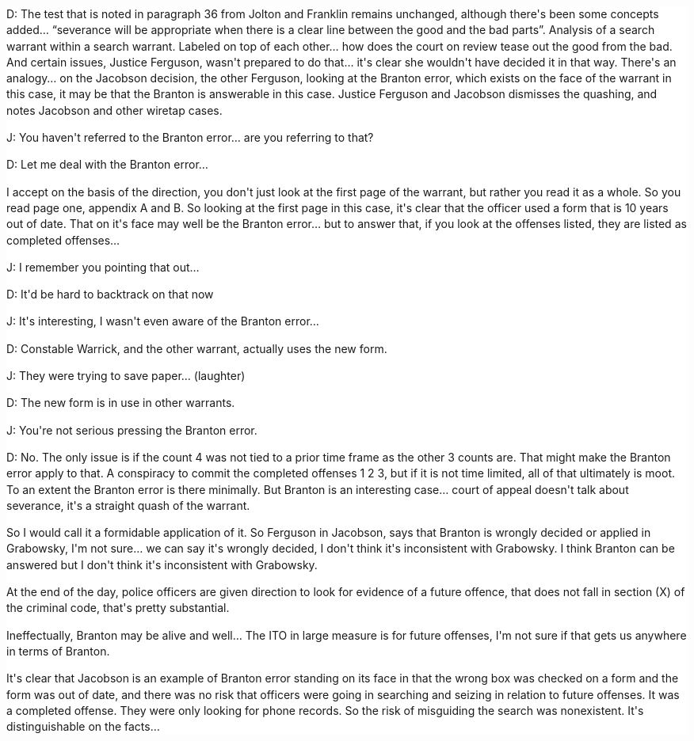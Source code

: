 D: The test that is noted in paragraph 36 from Jolton and Franklin remains
unchanged, although there's been some concepts added… “severance will be
appropriate when there is a clear line between the good and the bad parts”.
Analysis of a search warrant within a search warrant. Labeled on top of each
other… how does the court on review tease out the good from the bad.  And
certain issues, Justice Ferguson, wasn't prepared to do that… it's clear she
wouldn't have decided it in that way.  There's an analogy… on the Jacobson
decision, the other Ferguson, looking at the Branton error, which exists on
the face of the warrant in this case, it may be that the Branton is answerable
in this case. Justice Ferguson and Jacobson dismisses the quashing, and notes
Jacobson and other wiretap cases.

J: You haven't referred to the Branton error… are you referring to that?

D: Let me deal with the Branton error…

I accept on the basis of the direction, you don't just look at the first page
of the warrant, but rather you read it as a whole.  So you read page one,
appendix A and B.  So looking at the first page in this case, it's clear that
the officer used a form that is 10 years out of date.  That on it's face may
well be the Branton error… but to answer that, if you look at the offenses
listed, they are listed as completed offenses…

J: I remember you pointing that out…

D: It'd be hard to backtrack on that now

J: It's interesting, I wasn't even aware of the Branton error…

D: Constable Warrick, and the other warrant, actually uses the new form.

J: They were trying to save paper… (laughter)

D: The new form is in use in other warrants.

J: You're not serious pressing the Branton error.

D: No.  The only issue is if the count 4 was not tied to a prior time frame as
the other 3 counts are.  That might make the Branton error apply to that.  A
conspiracy to commit the completed offenses 1 2 3, but if it is not time
limited, all of that ultimately is moot.  To an extent the Branton error is
there minimally.  But Branton is an interesting case… court of appeal doesn't
talk about severance, it's a straight quash of the warrant.

So I would call it a formidable application of it. So Ferguson in Jacobson,
says that Branton is wrongly decided or applied in Grabowsky, I'm not sure… we
can say it's wrongly decided, I don't think it's inconsistent with Grabowsky.
I think Branton can be answered but I don't think it's inconsistent with
Grabowsky.

At the end of the day, police officers are given direction to look for
evidence of a future offence, that does not fall in section (X) of the
criminal code, that's pretty substantial.

Ineffectually, Branton may be alive and well… The ITO in large measure is for
future offenses, I'm not sure if that gets us anywhere in terms of Branton. 

It's clear that Jacobson is an example of Branton error standing on its face
in that the wrong box was checked on a form and the form was out of date, and
there was no risk that officers were going in searching and seizing in
relation to future offenses.  It was a completed offense. They were only
looking for phone records. So the risk of misguiding the search was
nonexistent.  It's distinguishable on the facts…
